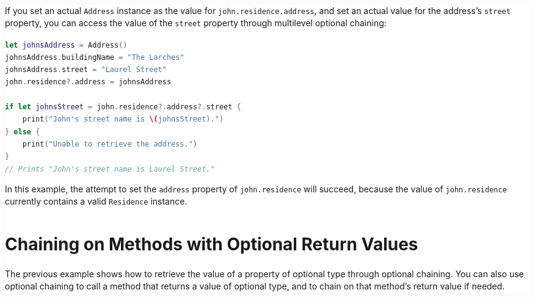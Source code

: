 If you set an actual `Address` instance as the value for `john.residence.address`, and set an actual value for the address’s `street` property, you can access the value of the `street` property through multilevel optional chaining:
```swift
let johnsAddress = Address()
johnsAddress.buildingName = "The Larches"
johnsAddress.street = "Laurel Street"
john.residence?.address = johnsAddress

if let johnsStreet = john.residence?.address?.street {
	print("John's street name is \(johnsStreet).")
} else {
	print("Unable to retrieve the address.")
}
// Prints "John's street name is Laurel Street."
```
In this example, the attempt to set the `address` property of `john.residence` will succeed, because the value of `john.residence` currently contains a valid `Residence` instance.
# Chaining on Methods with Optional Return Values
The previous example shows how to retrieve the value of a property of optional type through optional chaining. You can also use optional chaining to call a method that returns a value of optional type, and to chain on that method’s return value if needed.